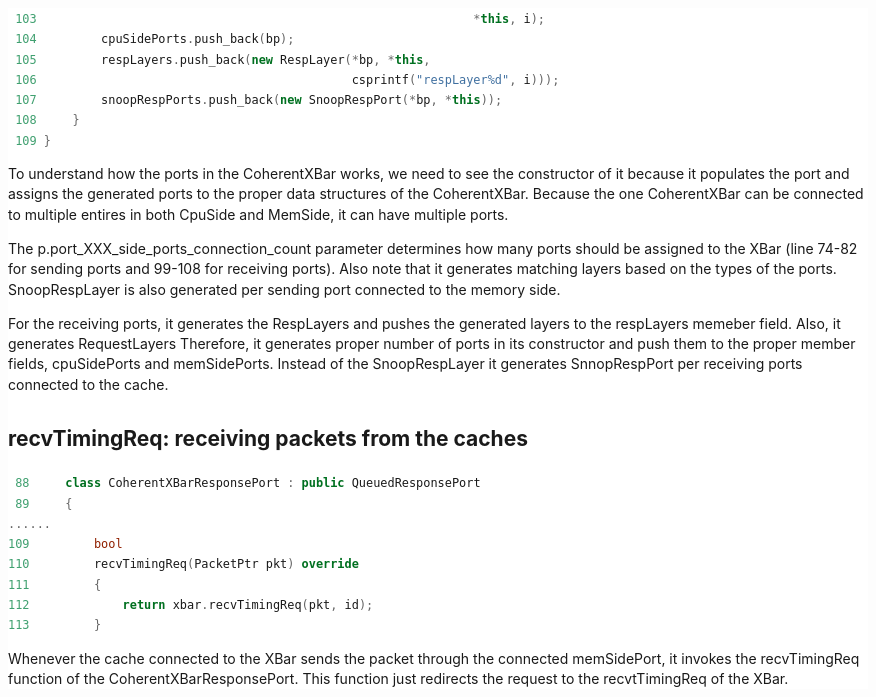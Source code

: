 ```cpp
 103                                                             *this, i);
 104         cpuSidePorts.push_back(bp);
 105         respLayers.push_back(new RespLayer(*bp, *this,
 106                                            csprintf("respLayer%d", i)));
 107         snoopRespPorts.push_back(new SnoopRespPort(*bp, *this));
 108     }
 109 }
```

To understand how the ports in the CoherentXBar works,
we need to see the constructor of it 
because it populates the port and assigns the generated ports 
to the proper data structures of the CoherentXBar. 
Because the one CoherentXBar can be connected to multiple entires 
in both CpuSide and MemSide, 
it can have multiple ports. 

The p.port_XXX_side_ports_connection_count parameter
determines how many ports should be assigned to the 
XBar (line 74-82 for sending ports and 99-108 for receiving ports).
Also note that it generates matching layers 
based on the types of the ports.
SnoopRespLayer is also generated per sending port
connected to the memory side. 

For the receiving ports, it generates the RespLayers 
and pushes the generated layers to the respLayers memeber field.
Also, it generates RequestLayers
Therefore, it generates proper number of ports 
in its constructor and push them 
to the proper member fields, cpuSidePorts and memSidePorts. 
Instead of the SnoopRespLayer it generates SnnopRespPort 
per receiving ports connected to the cache. 

## recvTimingReq: receiving packets from the caches
```cpp
 88     class CoherentXBarResponsePort : public QueuedResponsePort
 89     {
......
109         bool
110         recvTimingReq(PacketPtr pkt) override
111         {
112             return xbar.recvTimingReq(pkt, id);
113         }
```
Whenever the cache connected to the XBar sends the packet 
through the connected memSidePort,
it invokes the recvTimingReq function of the CoherentXBarResponsePort.
This function just redirects the request to the 
recvtTimingReq of the XBar.

